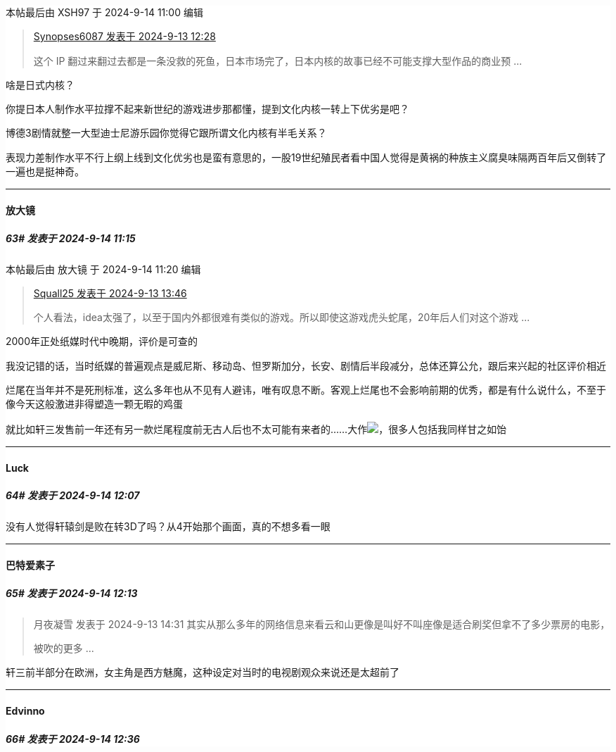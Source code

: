  本帖最后由 XSH97 于 2024-9-14 11:00 编辑 
<blockquote><a href="httphttps://bbs.saraba1st.com/2b/forum.php?mod=redirect&amp;goto=findpost&amp;pid=66192827&amp;ptid=2199184" target="_blank">Synopses6087 发表于 2024-9-13 12:28</a>

这个 IP 翻过来翻过去都是一条没救的死鱼，日本市场完了，日本内核的故事已经不可能支撑大型作品的商业预 ...</blockquote>
啥是日式内核？

你提日本人制作水平拉撑不起来新世纪的游戏进步那都懂，提到文化内核一转上下优劣是吧？

博德3剧情就整一大型迪士尼游乐园你觉得它跟所谓文化内核有半毛关系？

表现力差制作水平不行上纲上线到文化优劣也是蛮有意思的，一股19世纪殖民者看中国人觉得是黄祸的种族主义腐臭味隔两百年后又倒转了一遍也是挺神奇。


*****

####  放大镜  
##### 63#       发表于 2024-9-14 11:15

 本帖最后由 放大镜 于 2024-9-14 11:20 编辑 
<blockquote><a href="httphttps://bbs.saraba1st.com/2b/forum.php?mod=redirect&amp;goto=findpost&amp;pid=66193517&amp;ptid=2199184" target="_blank">Squall25 发表于 2024-9-13 13:46</a>

个人看法，idea太强了，以至于国内外都很难有类似的游戏。所以即使这游戏虎头蛇尾，20年后人们对这个游戏 ...</blockquote>
2000年正处纸媒时代中晚期，评价是可查的

我没记错的话，当时纸媒的普遍观点是威尼斯、移动岛、怛罗斯加分，长安、剧情后半段减分，总体还算公允，跟后来兴起的社区评价相近

烂尾在当年并不是死刑标准，这么多年也从不见有人避讳，唯有叹息不断。客观上烂尾也不会影响前期的优秀，都是有什么说什么，不至于像今天这般激进非得塑造一颗无暇的鸡蛋

就比如轩三发售前一年还有另一款烂尾程度前无古人后也不太可能有来者的……大作<img src="https://static.saraba1st.com/image/smiley/face2017/067.png" referrerpolicy="no-referrer">，很多人包括我同样甘之如饴


*****

####  Luck  
##### 64#       发表于 2024-9-14 12:07

没有人觉得轩辕剑是败在转3D了吗？从4开始那个画面，真的不想多看一眼


*****

####  巴特爱素子  
##### 65#       发表于 2024-9-14 12:13

<blockquote>月夜凝雪 发表于 2024-9-13 14:31
其实从那么多年的网络信息来看云和山更像是叫好不叫座像是适合刷奖但拿不了多少票房的电影，

被吹的更多 ...</blockquote>
轩三前半部分在欧洲，女主角是西方魅魔，这种设定对当时的电视剧观众来说还是太超前了


*****

####  Edvinno  
##### 66#       发表于 2024-9-14 12:36
